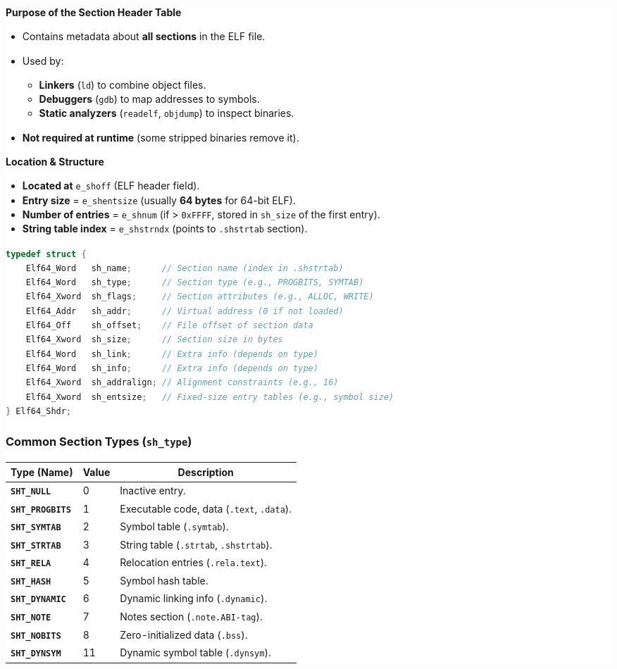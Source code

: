 **Purpose of the Section Header Table**

- Contains metadata about **all sections** in the ELF file.    
- Used by:
    
    - **Linkers** (`ld`) to combine object files.
    - **Debuggers** (`gdb`) to map addresses to symbols.
    - **Static analyzers** (`readelf`, `objdump`) to inspect binaries.

- **Not required at runtime** (some stripped binaries remove it).


**Location & Structure**

- **Located at** `e_shoff` (ELF header field).    
- **Entry size** = `e_shentsize` (usually **64 bytes** for 64-bit ELF).
- **Number of entries** = `e_shnum` (if > `0xFFFF`, stored in `sh_size` of the first entry).
- **String table index** = `e_shstrndx` (points to `.shstrtab` section).

```c
typedef struct {
    Elf64_Word   sh_name;      // Section name (index in .shstrtab)
    Elf64_Word   sh_type;      // Section type (e.g., PROGBITS, SYMTAB)
    Elf64_Xword  sh_flags;     // Section attributes (e.g., ALLOC, WRITE)
    Elf64_Addr   sh_addr;      // Virtual address (0 if not loaded)
    Elf64_Off    sh_offset;    // File offset of section data
    Elf64_Xword  sh_size;      // Section size in bytes
    Elf64_Word   sh_link;      // Extra info (depends on type)
    Elf64_Word   sh_info;      // Extra info (depends on type)
    Elf64_Xword  sh_addralign; // Alignment constraints (e.g., 16)
    Elf64_Xword  sh_entsize;   // Fixed-size entry tables (e.g., symbol size)
} Elf64_Shdr;
```

### **Common Section Types (`sh_type`)**

| Type (Name)        | Value | Description                               |
| ------------------ | ----- | ----------------------------------------- |
| **`SHT_NULL`**     | 0     | Inactive entry.                           |
| **`SHT_PROGBITS`** | 1     | Executable code, data (`.text`, `.data`). |
| **`SHT_SYMTAB`**   | 2     | Symbol table (`.symtab`).                 |
| **`SHT_STRTAB`**   | 3     | String table (`.strtab`, `.shstrtab`).    |
| **`SHT_RELA`**     | 4     | Relocation entries (`.rela.text`).        |
| **`SHT_HASH`**     | 5     | Symbol hash table.                        |
| **`SHT_DYNAMIC`**  | 6     | Dynamic linking info (`.dynamic`).        |
| **`SHT_NOTE`**     | 7     | Notes section (`.note.ABI-tag`).          |
| **`SHT_NOBITS`**   | 8     | Zero-initialized data (`.bss`).           |
| **`SHT_DYNSYM`**   | 11    | Dynamic symbol table (`.dynsym`).         |
